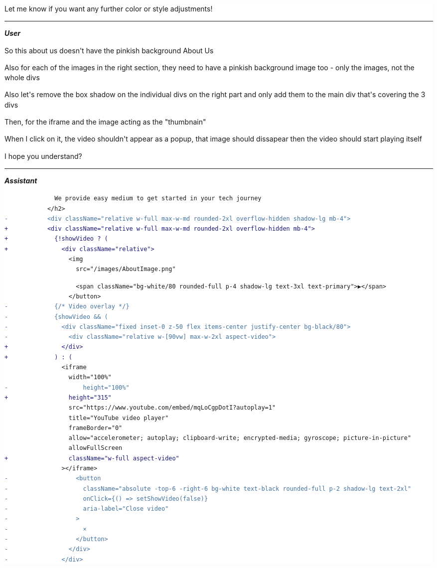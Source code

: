 Let me know if you want any further color or style adjustments!

---

_**User**_

So this about us doesn't have the pinkish background <span className="inline-block bg-[#F5A7FF] text-black px-4 py-1 rounded-md font-semibold mb-4 text-sm">About Us</span>

Also for each of the images in the right section, they need to have a pinkish background image too - only the images, not the whole divs 

Also let's remove the box shadow on the individual divs on the right part and only add them to the main div that's covering the 3 divs 

Then, for the iframe and the image acting as the "thumbnain" 

When I click on it, the video shouldn't appear as a popup, that image should dissapear then the video should start playing itself 

I hope you understand?

---

_**Assistant**_

```diff
              We provide easy medium to get started in your tech journey
            </h2>
-           <div className="relative w-full max-w-md rounded-2xl overflow-hidden shadow-lg mb-4">
+           <div className="relative w-full max-w-md rounded-2xl overflow-hidden mb-4">
+             {!showVideo ? (
+               <div className="relative">
                  <img
                    src="/images/AboutImage.png"
```

```diff
                    <span className="bg-white/80 rounded-full p-4 shadow-lg text-3xl text-primary">▶</span>
                  </button>
-             {/* Video overlay */}
-             {showVideo && (
-               <div className="fixed inset-0 z-50 flex items-center justify-center bg-black/80">
-                 <div className="relative w-[90vw] max-w-2xl aspect-video">
+               </div>
+             ) : (
                <iframe
                  width="100%"
-                     height="100%"
+                 height="315"
                  src="https://www.youtube.com/embed/mqLoCgpDotI?autoplay=1"
                  title="YouTube video player"
                  frameBorder="0"
                  allow="accelerometer; autoplay; clipboard-write; encrypted-media; gyroscope; picture-in-picture"
                  allowFullScreen
+                 className="w-full aspect-video"
                ></iframe>
-                   <button
-                     className="absolute -top-6 -right-6 bg-white text-black rounded-full p-2 shadow-lg text-2xl"
-                     onClick={() => setShowVideo(false)}
-                     aria-label="Close video"
-                   >
-                     ×
-                   </button>
-                 </div>
-               </div>
```